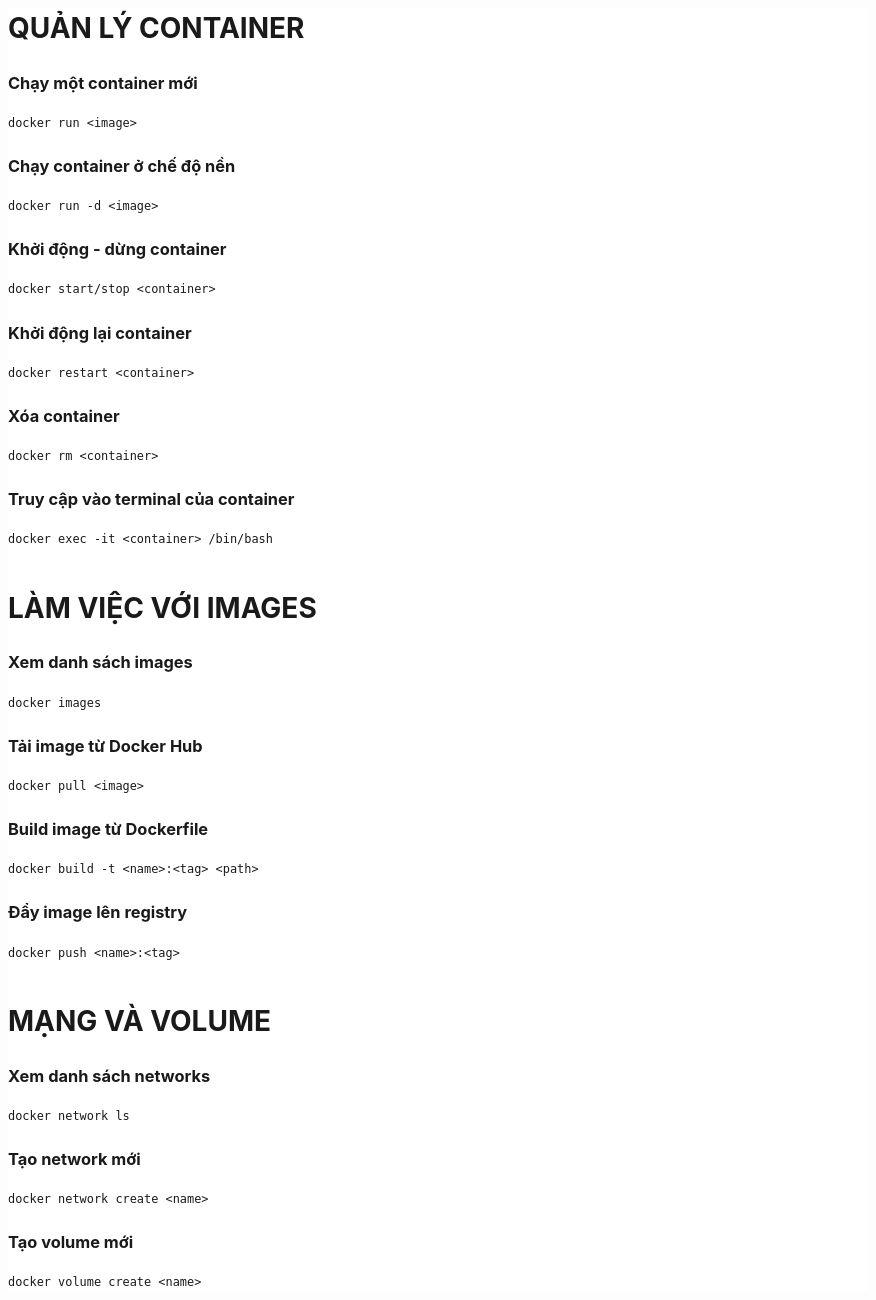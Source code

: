 # QUẢN LÝ CONTAINER
### Chạy một container mới
```
docker run <image>
```
### Chạy container ở chế độ nền
```
docker run -d <image>
```
### Khởi động - dừng container
```
docker start/stop <container>
```
### Khởi động lại container
```
docker restart <container>
```
### Xóa container
```
docker rm <container>
```
### Truy cập vào terminal của container
```
docker exec -it <container> /bin/bash
```
# LÀM VIỆC VỚI IMAGES
###  Xem danh sách images
```
docker images
```
### Tải image từ Docker Hub
```
docker pull <image>
```
### Build image từ Dockerfile
```
docker build -t <name>:<tag> <path>
```
### Đẩy image lên registry
```
docker push <name>:<tag>
```
# MẠNG VÀ VOLUME
### Xem danh sách networks
```
docker network ls
```
### Tạo network mới
```
docker network create <name>
```
### Tạo volume mới
```
docker volume create <name>
```